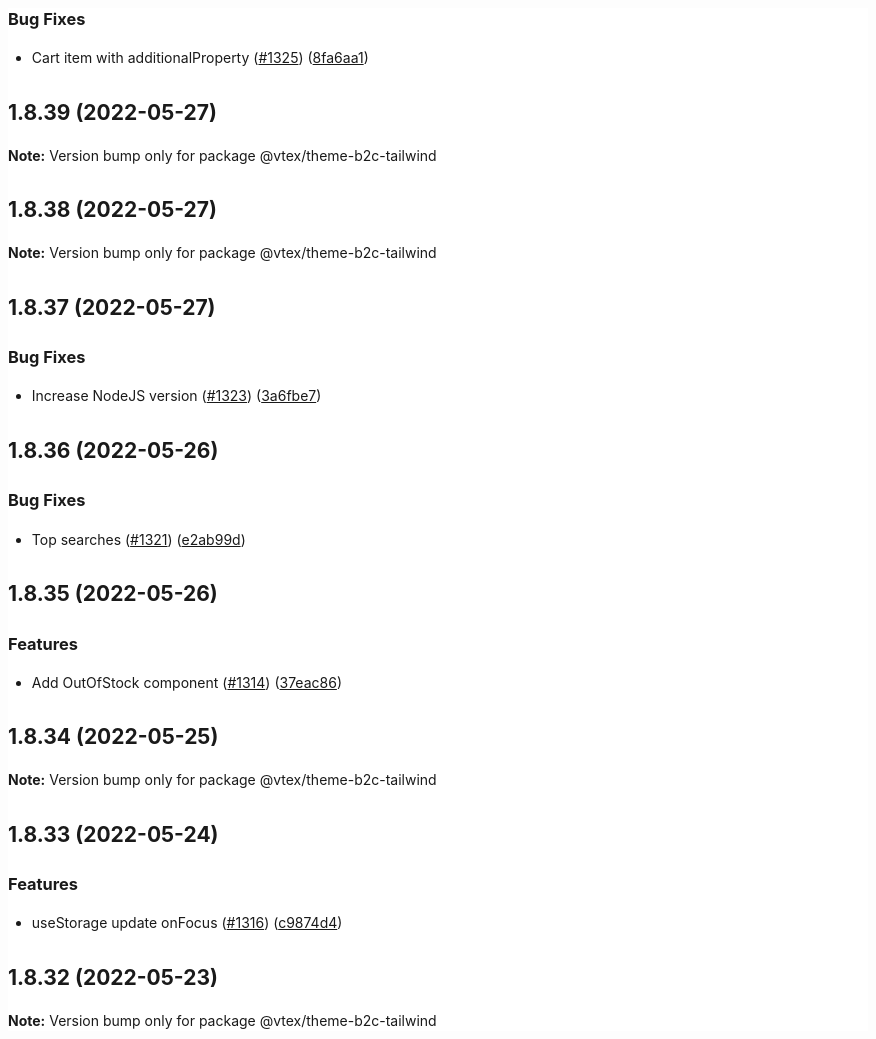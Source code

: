 ### Bug Fixes

- Cart item with additionalProperty ([#1325](https://github.com/vtex/faststore/issues/1325)) ([8fa6aa1](https://github.com/vtex/faststore/commit/8fa6aa1a88d3e3702a017e581cbcff4281c47f4f))

## 1.8.39 (2022-05-27)

**Note:** Version bump only for package @vtex/theme-b2c-tailwind

## 1.8.38 (2022-05-27)

**Note:** Version bump only for package @vtex/theme-b2c-tailwind

## 1.8.37 (2022-05-27)

### Bug Fixes

- Increase NodeJS version ([#1323](https://github.com/vtex/faststore/issues/1323)) ([3a6fbe7](https://github.com/vtex/faststore/commit/3a6fbe7c230b7056582c783464bfb45cc5717bed))

## 1.8.36 (2022-05-26)

### Bug Fixes

- Top searches ([#1321](https://github.com/vtex/faststore/issues/1321)) ([e2ab99d](https://github.com/vtex/faststore/commit/e2ab99d4f443e013f3fd024fc83bb612fcb27f41))

## 1.8.35 (2022-05-26)

### Features

- Add OutOfStock component ([#1314](https://github.com/vtex/faststore/issues/1314)) ([37eac86](https://github.com/vtex/faststore/commit/37eac86ede448ef68aef426f65f2d224694b2cfc))

## 1.8.34 (2022-05-25)

**Note:** Version bump only for package @vtex/theme-b2c-tailwind

## 1.8.33 (2022-05-24)

### Features

- useStorage update onFocus ([#1316](https://github.com/vtex/faststore/issues/1316)) ([c9874d4](https://github.com/vtex/faststore/commit/c9874d46a16a09159e6e1bd4da4e61ec25bd62d2))

## 1.8.32 (2022-05-23)

**Note:** Version bump only for package @vtex/theme-b2c-tailwind
